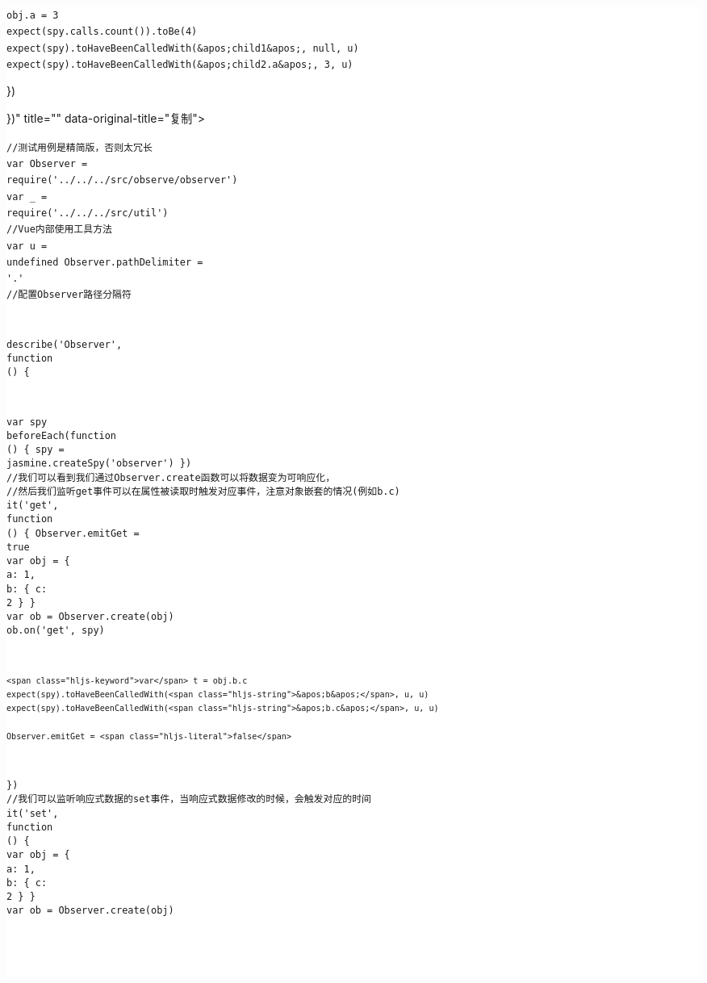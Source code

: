     obj.a = 3
    expect(spy.calls.count()).toBe(4)
    expect(spy).toHaveBeenCalledWith(&apos;child1&apos;, null, u)
    expect(spy).toHaveBeenCalledWith(&apos;child2.a&apos;, 3, u)
  })

})" title="" data-original-title="&#x590D;&#x5236;"></span> <span type="button" class="saveToNote code-tool" data-toggle="tooltip" data-placement="top" title="" data-original-title="&#x653E;&#x8FDB;&#x7B14;&#x8BB0;"></span></div></div><pre class="javascript hljs"><code class="javascript"><span class="hljs-comment">//&#x6D4B;&#x8BD5;&#x7528;&#x4F8B;&#x662F;&#x7CBE;&#x7B80;&#x7248;&#xFF0C;&#x5426;&#x5219;&#x592A;&#x5197;&#x957F;</span>
<span class="hljs-keyword">var</span> Observer = <span class="hljs-built_in">require</span>(<span class="hljs-string">&apos;../../../src/observe/observer&apos;</span>)
<span class="hljs-keyword">var</span> _ = <span class="hljs-built_in">require</span>(<span class="hljs-string">&apos;../../../src/util&apos;</span>) <span class="hljs-comment">//Vue&#x5185;&#x90E8;&#x4F7F;&#x7528;&#x5DE5;&#x5177;&#x65B9;&#x6CD5;</span>
<span class="hljs-keyword">var</span> u = <span class="hljs-literal">undefined</span>
Observer.pathDelimiter = <span class="hljs-string">&apos;.&apos;</span> <span class="hljs-comment">//&#x914D;&#x7F6E;Observer&#x8DEF;&#x5F84;&#x5206;&#x9694;&#x7B26;</span>

describe(<span class="hljs-string">&apos;Observer&apos;</span>, <span class="hljs-function"><span class="hljs-keyword">function</span> (<span class="hljs-params"></span>) </span>{

  <span class="hljs-keyword">var</span> spy
  beforeEach(<span class="hljs-function"><span class="hljs-keyword">function</span> (<span class="hljs-params"></span>) </span>{
    spy = jasmine.createSpy(<span class="hljs-string">&apos;observer&apos;</span>)
  })
<span class="hljs-comment">//&#x6211;&#x4EEC;&#x53EF;&#x4EE5;&#x770B;&#x5230;&#x6211;&#x4EEC;&#x901A;&#x8FC7;Observer.create&#x51FD;&#x6570;&#x53EF;&#x4EE5;&#x5C06;&#x6570;&#x636E;&#x53D8;&#x4E3A;&#x53EF;&#x54CD;&#x5E94;&#x5316;&#xFF0C;</span>
<span class="hljs-comment">//&#x7136;&#x540E;&#x6211;&#x4EEC;&#x76D1;&#x542C;get&#x4E8B;&#x4EF6;&#x53EF;&#x4EE5;&#x5728;&#x5C5E;&#x6027;&#x88AB;&#x8BFB;&#x53D6;&#x65F6;&#x89E6;&#x53D1;&#x5BF9;&#x5E94;&#x4E8B;&#x4EF6;&#xFF0C;&#x6CE8;&#x610F;&#x5BF9;&#x8C61;&#x5D4C;&#x5957;&#x7684;&#x60C5;&#x51B5;(&#x4F8B;&#x5982;b.c)</span>
  it(<span class="hljs-string">&apos;get&apos;</span>, <span class="hljs-function"><span class="hljs-keyword">function</span> (<span class="hljs-params"></span>) </span>{
    Observer.emitGet = <span class="hljs-literal">true</span>
    <span class="hljs-keyword">var</span> obj = {
      <span class="hljs-attr">a</span>: <span class="hljs-number">1</span>,
      <span class="hljs-attr">b</span>: {
        <span class="hljs-attr">c</span>: <span class="hljs-number">2</span>
      }
    }
    <span class="hljs-keyword">var</span> ob = Observer.create(obj)
    ob.on(<span class="hljs-string">&apos;get&apos;</span>, spy)

    <span class="hljs-keyword">var</span> t = obj.b.c
    expect(spy).toHaveBeenCalledWith(<span class="hljs-string">&apos;b&apos;</span>, u, u)
    expect(spy).toHaveBeenCalledWith(<span class="hljs-string">&apos;b.c&apos;</span>, u, u)
    
    Observer.emitGet = <span class="hljs-literal">false</span>
  })
<span class="hljs-comment">//&#x6211;&#x4EEC;&#x53EF;&#x4EE5;&#x76D1;&#x542C;&#x54CD;&#x5E94;&#x5F0F;&#x6570;&#x636E;&#x7684;set&#x4E8B;&#x4EF6;&#xFF0C;&#x5F53;&#x54CD;&#x5E94;&#x5F0F;&#x6570;&#x636E;&#x4FEE;&#x6539;&#x7684;&#x65F6;&#x5019;&#xFF0C;&#x4F1A;&#x89E6;&#x53D1;&#x5BF9;&#x5E94;&#x7684;&#x65F6;&#x95F4;</span>
  it(<span class="hljs-string">&apos;set&apos;</span>, <span class="hljs-function"><span class="hljs-keyword">function</span> (<span class="hljs-params"></span>) </span>{
    <span class="hljs-keyword">var</span> obj = {
      <span class="hljs-attr">a</span>: <span class="hljs-number">1</span>,
      <span class="hljs-attr">b</span>: {
        <span class="hljs-attr">c</span>: <span class="hljs-number">2</span>
      }
    }
    <span class="hljs-keyword">var</span> ob = Observer.create(obj)